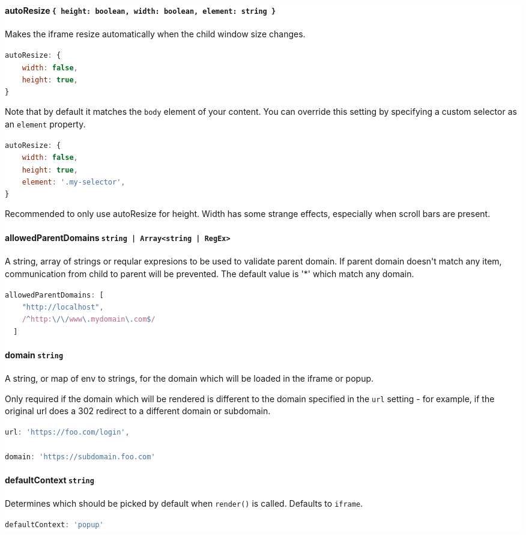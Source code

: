 #### autoResize `{ height: boolean, width: boolean, element: string }`

Makes the iframe resize automatically when the child window size changes.

```javascript
autoResize: {
    width: false,
    height: true,
}
```

Note that by default it matches the `body` element of your content.
You can override this setting by specifying a custom selector as an `element` property.

```javascript
autoResize: {
    width: false,
    height: true,
    element: '.my-selector',
}
```

Recommended to only use autoResize for height. Width has some strange effects, especially when scroll bars are present.

#### allowedParentDomains `string | Array<string | RegEx>`

A string, array of strings or reqular expresions to be used to validate parent domain. If parent domain doesn't match any item, communication from child to parent will be prevented. The default value is '*' which match any domain.
  
```javascript
allowedParentDomains: [ 
    "http://localhost",
    /^http:\/\/www\.mydomain\.com$/
  ]
```

#### domain `string`

A string, or map of env to strings, for the domain which will be loaded in the iframe or popup.

Only required if the domain which will be rendered is different to the domain specified in the `url` setting - for example, if the original url does a 302 redirect to a different domain or subdomain.

```javascript
url: 'https://foo.com/login',

domain: 'https://subdomain.foo.com'
```

#### defaultContext `string`

Determines which should be picked by default when `render()` is called. Defaults to `iframe`.

```javascript
defaultContext: 'popup'
```
